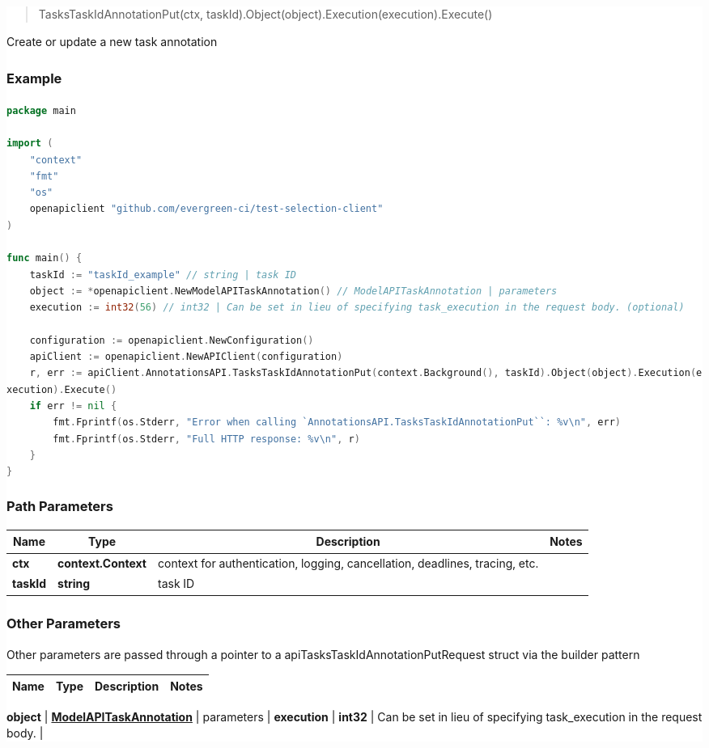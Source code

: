 > TasksTaskIdAnnotationPut(ctx, taskId).Object(object).Execution(execution).Execute()

Create or update a new task annotation



### Example

```go
package main

import (
	"context"
	"fmt"
	"os"
	openapiclient "github.com/evergreen-ci/test-selection-client"
)

func main() {
	taskId := "taskId_example" // string | task ID
	object := *openapiclient.NewModelAPITaskAnnotation() // ModelAPITaskAnnotation | parameters
	execution := int32(56) // int32 | Can be set in lieu of specifying task_execution in the request body. (optional)

	configuration := openapiclient.NewConfiguration()
	apiClient := openapiclient.NewAPIClient(configuration)
	r, err := apiClient.AnnotationsAPI.TasksTaskIdAnnotationPut(context.Background(), taskId).Object(object).Execution(execution).Execute()
	if err != nil {
		fmt.Fprintf(os.Stderr, "Error when calling `AnnotationsAPI.TasksTaskIdAnnotationPut``: %v\n", err)
		fmt.Fprintf(os.Stderr, "Full HTTP response: %v\n", r)
	}
}
```

### Path Parameters


Name | Type | Description  | Notes
------------- | ------------- | ------------- | -------------
**ctx** | **context.Context** | context for authentication, logging, cancellation, deadlines, tracing, etc.
**taskId** | **string** | task ID | 

### Other Parameters

Other parameters are passed through a pointer to a apiTasksTaskIdAnnotationPutRequest struct via the builder pattern


Name | Type | Description  | Notes
------------- | ------------- | ------------- | -------------

 **object** | [**ModelAPITaskAnnotation**](ModelAPITaskAnnotation.md) | parameters | 
 **execution** | **int32** | Can be set in lieu of specifying task_execution in the request body. | 

